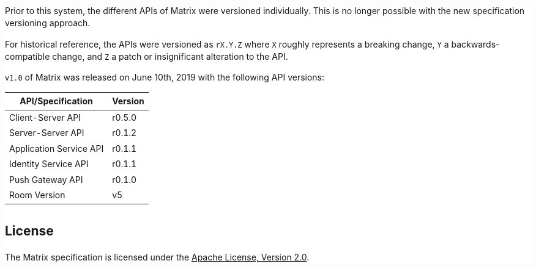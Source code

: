 Prior to this system, the different APIs of Matrix were versioned individually.
This is no longer possible with the new specification versioning approach.

For historical reference, the APIs were versioned as `rX.Y.Z` where `X`
roughly represents a breaking change, `Y` a backwards-compatible change, and
`Z` a patch or insignificant alteration to the API.

`v1.0` of Matrix was released on June 10th, 2019 with the following API
versions:

| API/Specification       | Version |
|-------------------------|---------|
| Client-Server API       | r0.5.0  |
| Server-Server API       | r0.1.2  |
| Application Service API | r0.1.1  |
| Identity Service API    | r0.1.1  |
| Push Gateway API        | r0.1.0  |
| Room Version            | v5      |


## License

The Matrix specification is licensed under the [Apache License, Version
2.0](http://www.apache.org/licenses/LICENSE-2.0).

